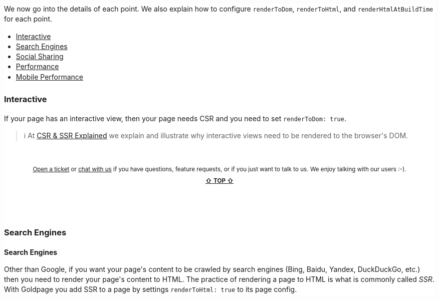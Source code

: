 We now go into the details of each point.
We also explain how to configure `renderToDom`, `renderToHtml`, and `renderHtmlAtBuildTime` for each point.

- [Interactive](#interactive)
- [Search Engines](#search-engines)
- [Social Sharing](#social-sharing)
- [Performance](#performance)
- [Mobile Performance](#mobile-performance)



### Interactive

If your page has an interactive view,
then your page needs CSR and
you need to set `renderToDom: true`.

> :information_source:
> At [CSR & SSR Explained](/docs/csr-and-ssr-explained.md)
> we explain and illustrate why interactive views need to be rendered to the browser's DOM.


<br/>

<p align="center">

<sup>
<a href="https://github.com/reframejs/goldpage/issues/new">Open a ticket</a> or
<a href="https://discord.gg/kqXf65G">chat with us</a>
if you have questions, feature requests, or if you just want to talk to us.
</sup>

<sup>
We enjoy talking with our users :-).
</sup>

<br/>

<sup>
<a href="#readme"><b>&#8679;</b> <b>TOP</b> <b>&#8679;</b></a>
</sup>

</p>

<br/>
<br/>



### Search Engines

**Search Engines**

Other than Google,
if you want your page's content to be crawled by search engines (Bing, Baidu, Yandex, DuckDuckGo, etc.)
then you need to render your page's content to HTML.
The practice of rendering a page to HTML is what is commonly called *SSR*.
With Goldpage you add SSR to a page by settings `renderToHtml: true` to its page config.
